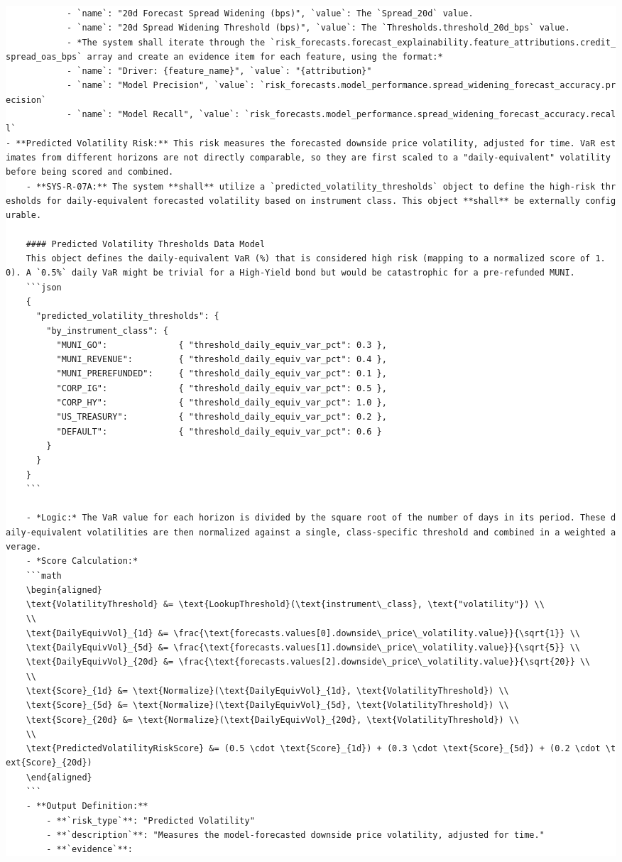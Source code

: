                 - `name`: "20d Forecast Spread Widening (bps)", `value`: The `Spread_20d` value.
                - `name`: "20d Spread Widening Threshold (bps)", `value`: The `Thresholds.threshold_20d_bps` value.
                - *The system shall iterate through the `risk_forecasts.forecast_explainability.feature_attributions.credit_spread_oas_bps` array and create an evidence item for each feature, using the format:*
                - `name`: "Driver: {feature_name}", `value`: "{attribution}"
                - `name`: "Model Precision", `value`: `risk_forecasts.model_performance.spread_widening_forecast_accuracy.precision`
                - `name`: "Model Recall", `value`: `risk_forecasts.model_performance.spread_widening_forecast_accuracy.recall`
    - **Predicted Volatility Risk:** This risk measures the forecasted downside price volatility, adjusted for time. VaR estimates from different horizons are not directly comparable, so they are first scaled to a "daily-equivalent" volatility before being scored and combined.
        - **SYS-R-07A:** The system **shall** utilize a `predicted_volatility_thresholds` object to define the high-risk thresholds for daily-equivalent forecasted volatility based on instrument class. This object **shall** be externally configurable.

        #### Predicted Volatility Thresholds Data Model
        This object defines the daily-equivalent VaR (%) that is considered high risk (mapping to a normalized score of 1.0). A `0.5%` daily VaR might be trivial for a High-Yield bond but would be catastrophic for a pre-refunded MUNI.
        ```json
        {
          "predicted_volatility_thresholds": {
            "by_instrument_class": {
              "MUNI_GO":              { "threshold_daily_equiv_var_pct": 0.3 },
              "MUNI_REVENUE":         { "threshold_daily_equiv_var_pct": 0.4 },
              "MUNI_PREREFUNDED":     { "threshold_daily_equiv_var_pct": 0.1 },
              "CORP_IG":              { "threshold_daily_equiv_var_pct": 0.5 },
              "CORP_HY":              { "threshold_daily_equiv_var_pct": 1.0 },
              "US_TREASURY":          { "threshold_daily_equiv_var_pct": 0.2 },
              "DEFAULT":              { "threshold_daily_equiv_var_pct": 0.6 }
            }
          }
        }
        ```

        - *Logic:* The VaR value for each horizon is divided by the square root of the number of days in its period. These daily-equivalent volatilities are then normalized against a single, class-specific threshold and combined in a weighted average.
        - *Score Calculation:*
        ```math
        \begin{aligned}
        \text{VolatilityThreshold} &= \text{LookupThreshold}(\text{instrument\_class}, \text{"volatility"}) \\
        \\
        \text{DailyEquivVol}_{1d} &= \frac{\text{forecasts.values[0].downside\_price\_volatility.value}}{\sqrt{1}} \\
        \text{DailyEquivVol}_{5d} &= \frac{\text{forecasts.values[1].downside\_price\_volatility.value}}{\sqrt{5}} \\
        \text{DailyEquivVol}_{20d} &= \frac{\text{forecasts.values[2].downside\_price\_volatility.value}}{\sqrt{20}} \\
        \\
        \text{Score}_{1d} &= \text{Normalize}(\text{DailyEquivVol}_{1d}, \text{VolatilityThreshold}) \\
        \text{Score}_{5d} &= \text{Normalize}(\text{DailyEquivVol}_{5d}, \text{VolatilityThreshold}) \\
        \text{Score}_{20d} &= \text{Normalize}(\text{DailyEquivVol}_{20d}, \text{VolatilityThreshold}) \\
        \\
        \text{PredictedVolatilityRiskScore} &= (0.5 \cdot \text{Score}_{1d}) + (0.3 \cdot \text{Score}_{5d}) + (0.2 \cdot \text{Score}_{20d})
        \end{aligned}
        ```
        - **Output Definition:**
            - **`risk_type`**: "Predicted Volatility"
            - **`description`**: "Measures the model-forecasted downside price volatility, adjusted for time."
            - **`evidence`**: